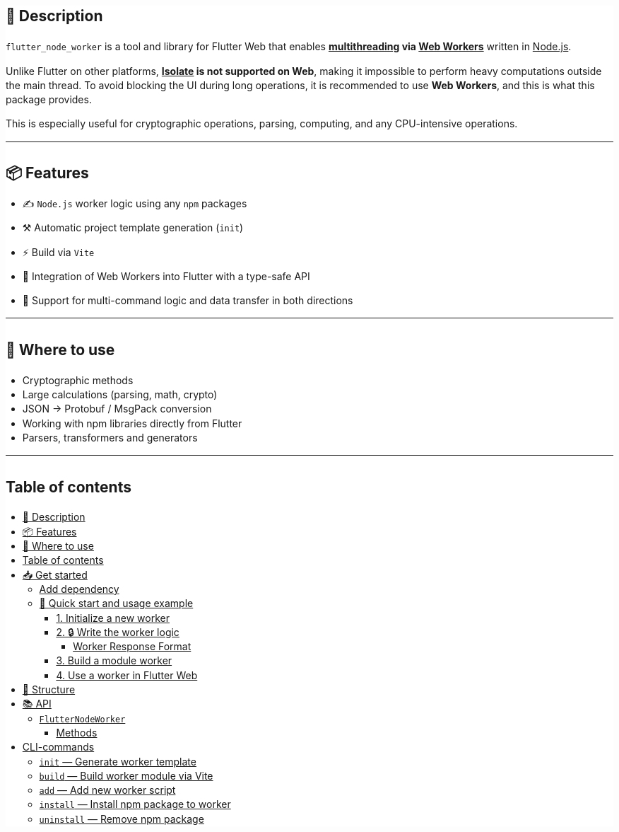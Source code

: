 
## 📖 Description

`flutter_node_worker` is a tool and library for Flutter Web that enables **[multithreading](https://en.wikipedia.org/wiki/Multithreading_(computer_architecture)) via [Web Workers](https://developer.mozilla.org/en-US/docs/Web/API/Web_Workers_API/Using_web_workers)** written in [Node.js](https://nodejs.org/).

Unlike Flutter on other platforms, **[Isolate](https://docs.flutter.dev/perf/isolates) is not supported on Web**, making it impossible to perform heavy computations outside the main thread. To avoid blocking the UI during long operations, it is recommended to use **Web Workers**, and this is what this package provides.

This is especially useful for cryptographic operations, parsing, computing, and any CPU-intensive operations.

---

## 📦 Features

- ✍️ `Node.js` worker logic using any `npm` packages
	
- ⚒️ Automatic project template generation (`init`)
	
- ⚡ Build via `Vite`
	
- 🧠 Integration of Web Workers into Flutter with a type-safe API
	
- 🎯 Support for multi-command logic and data transfer in both directions

---

## 🧠 Where to use

- Cryptographic methods
- Large calculations (parsing, math, crypto)
- JSON → Protobuf / MsgPack conversion
- Working with npm libraries directly from Flutter
- Parsers, transformers and generators

---

## Table of contents

- [📖 Description](#-description)
- [📦 Features](#-features)
- [🧠 Where to use](#-where-to-use)
- [Table of contents](#table-of-contents)
- [📥 Get started](#-get-started)
  - [Add dependency](#add-dependency)
  - [🚀 Quick start and usage example](#-quick-start-and-usage-example)
    - [1. Initialize a new worker](#1-initialize-a-new-worker)
    - [2. 🔒 Write the worker logic](#2--write-the-worker-logic)
      - [Worker Response Format](#worker-response-format)
    - [3. Build a module worker](#3-build-a-module-worker)
    - [4. Use a worker in Flutter Web](#4-use-a-worker-in-flutter-web)
- [🧩 Structure](#-structure)
- [📚 API](#-api)
  - [`FlutterNodeWorker`](#flutternodeworker)
    - [Methods](#methods)
- [CLI-commands](#cli-commands)
  - [`init` — Generate worker template](#init--generate-worker-template)
  - [`build` — Build worker module via Vite](#build--build-worker-module-via-vite)
  - [`add` — Add new worker script](#add--add-new-worker-script)
  - [`install` — Install npm package to worker](#install--install-npm-package-to-worker)
  - [`uninstall` — Remove npm package](#uninstall--remove-npm-package)